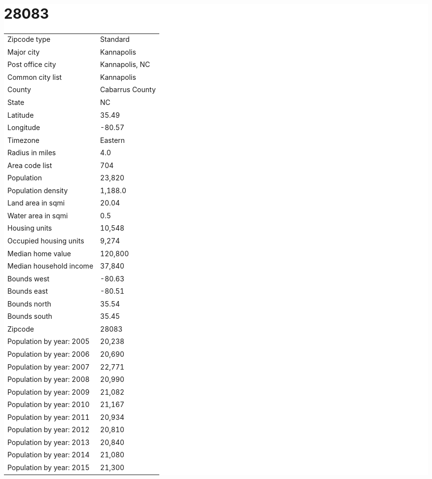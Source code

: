 28083
=====
|||
|--|--|
|Zipcode type|Standard|
|Major city|Kannapolis|
|Post office city|Kannapolis, NC|
|Common city list|Kannapolis|
|County|Cabarrus County|
|State|NC|
|Latitude|35.49|
|Longitude|-80.57|
|Timezone|Eastern|
|Radius in miles|4.0|
|Area code list|704|
|Population|23,820|
|Population density|1,188.0|
|Land area in sqmi|20.04|
|Water area in sqmi|0.5|
|Housing units|10,548|
|Occupied housing units|9,274|
|Median home value|120,800|
|Median household income|37,840|
|Bounds west|-80.63|
|Bounds east|-80.51|
|Bounds north|35.54|
|Bounds south|35.45|
|Zipcode|28083|
|Population by year: 2005|20,238|
|Population by year: 2006|20,690|
|Population by year: 2007|22,771|
|Population by year: 2008|20,990|
|Population by year: 2009|21,082|
|Population by year: 2010|21,167|
|Population by year: 2011|20,934|
|Population by year: 2012|20,810|
|Population by year: 2013|20,840|
|Population by year: 2014|21,080|
|Population by year: 2015|21,300|